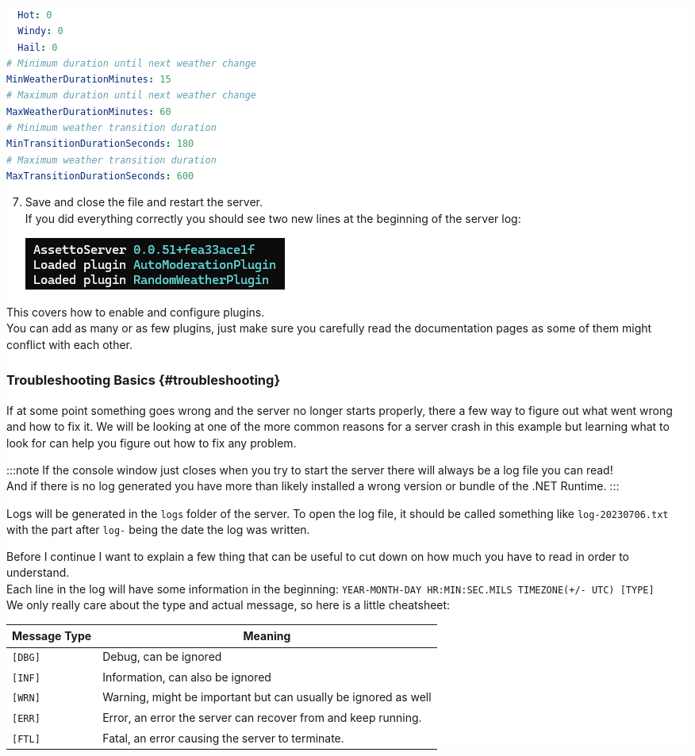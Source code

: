    ```yaml title="extra_cfg.yml"
     Hot: 0
     Windy: 0
     Hail: 0
   # Minimum duration until next weather change
   MinWeatherDurationMinutes: 15
   # Maximum duration until next weather change
   MaxWeatherDurationMinutes: 60
   # Minimum weather transition duration
   MinTransitionDurationSeconds: 180
   # Maximum weather transition duration
   MaxTransitionDurationSeconds: 600
   ```
7. Save and close the file and restart the server.  
   If you did everything correctly you should see two new lines at the beginning of the server log:  

   ![](./assets/guide/24.png)

This covers how to enable and configure plugins.  
You can add as many or as few plugins, just make sure you carefully read the documentation pages as some of them might conflict with each other.

### Troubleshooting Basics {#troubleshooting}

If at some point something goes wrong and the server no longer starts properly, there a few way to figure out what went wrong and how to fix it.
We will be looking at one of the more common reasons for a server crash in this example but learning what to look for can help you figure out how to fix any problem.

:::note
If the console window just closes when you try to start the server there will always be a log file you can read!  
And if there is no log generated you have more than likely installed a wrong version or bundle of the .NET Runtime.
:::

Logs will be generated in the `logs` folder of the server.
To open the log file, it should be called something like `log-20230706.txt` with the part after `log-` being the date the log was written.

Before I continue I want to explain a few thing that can be useful to cut down on how much you have to read in order to understand.  
Each line in the log will have some information in the beginning: `YEAR-MONTH-DAY HR:MIN:SEC.MILS TIMEZONE(+/- UTC) [TYPE]`  
We only really care about the type and actual message, so here is a little cheatsheet:

| Message Type    | Meaning                                                                             |
| --------------- | ----------------------------------------------------------------------------------- |
| `[DBG]`         | Debug, can be ignored                                                               |
| `[INF]`         | Information, can also be ignored                                                    |
| `[WRN]`         | Warning, might be important but can usually be ignored as well                      |
| `[ERR]`         | Error, an error the server can recover from and keep running.                       |
| `[FTL]`         | Fatal, an error causing the server to terminate.                                    |
